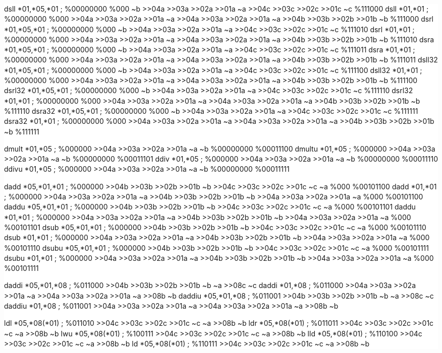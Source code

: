 dsll *01,*05,*01   ; %00000000 %000 ~b >>04a >>03a >>02a >>01a ~a >>04c >>03c >>02c >>01c ~c %111000
dsll *01,*01       ; %00000000 %000 >>04a >>03a >>02a >>01a ~a >>04a >>03a >>02a >>01a ~a >>04b >>03b >>02b >>01b ~b %111000
dsrl *01,*05,*01   ; %00000000 %000 ~b >>04a >>03a >>02a >>01a ~a >>04c >>03c >>02c >>01c ~c %111010
dsrl *01,*01       ; %00000000 %000 >>04a >>03a >>02a >>01a ~a >>04a >>03a >>02a >>01a ~a >>04b >>03b >>02b >>01b ~b %111010
dsra *01,*05,*01   ; %00000000 %000 ~b >>04a >>03a >>02a >>01a ~a >>04c >>03c >>02c >>01c ~c %111011
dsra *01,*01       ; %00000000 %000 >>04a >>03a >>02a >>01a ~a >>04a >>03a >>02a >>01a ~a >>04b >>03b >>02b >>01b ~b %111011
dsll32 *01,*05,*01 ; %00000000 %000 ~b >>04a >>03a >>02a >>01a ~a >>04c >>03c >>02c >>01c ~c %111100
dsll32 *01,*01     ; %00000000 %000 >>04a >>03a >>02a >>01a ~a >>04a >>03a >>02a >>01a ~a >>04b >>03b >>02b >>01b ~b %111100
dsrl32 *01,*05,*01 ; %00000000 %000 ~b >>04a >>03a >>02a >>01a ~a >>04c >>03c >>02c >>01c ~c %111110
dsrl32 *01,*01     ; %00000000 %000 >>04a >>03a >>02a >>01a ~a >>04a >>03a >>02a >>01a ~a >>04b >>03b >>02b >>01b ~b %111110
dsra32 *01,*05,*01 ; %00000000 %000 ~b >>04a >>03a >>02a >>01a ~a >>04c >>03c >>02c >>01c ~c %111111
dsra32 *01,*01     ; %00000000 %000 >>04a >>03a >>02a >>01a ~a >>04a >>03a >>02a >>01a ~a >>04b >>03b >>02b >>01b ~b %111111

dmult *01,*05  ; %000000 >>04a >>03a >>02a >>01a ~a ~b %00000000 %00011100
dmultu *01,*05 ; %000000 >>04a >>03a >>02a >>01a ~a ~b %00000000 %00011101
ddiv *01,*05   ; %000000 >>04a >>03a >>02a >>01a ~a ~b %00000000 %00011110
ddivu *01,*05  ; %000000 >>04a >>03a >>02a >>01a ~a ~b %00000000 %00011111

dadd *05,*01,*01  ; %000000 >>04b >>03b >>02b >>01b ~b >>04c >>03c >>02c >>01c ~c ~a %000 %00101100
dadd *01,*01      ; %000000 >>04a >>03a >>02a >>01a ~a >>04b >>03b >>02b >>01b ~b >>04a >>03a >>02a >>01a ~a %000 %00101100
daddu *05,*01,*01 ; %000000 >>04b >>03b >>02b >>01b ~b >>04c >>03c >>02c >>01c ~c ~a %000 %00101101
daddu *01,*01     ; %000000 >>04a >>03a >>02a >>01a ~a >>04b >>03b >>02b >>01b ~b >>04a >>03a >>02a >>01a ~a %000 %00101101
dsub *05,*01,*01  ; %000000 >>04b >>03b >>02b >>01b ~b >>04c >>03c >>02c >>01c ~c ~a %000 %00101110
dsub *01,*01      ; %000000 >>04a >>03a >>02a >>01a ~a >>04b >>03b >>02b >>01b ~b >>04a >>03a >>02a >>01a ~a %000 %00101110
dsubu *05,*01,*01 ; %000000 >>04b >>03b >>02b >>01b ~b >>04c >>03c >>02c >>01c ~c ~a %000 %00101111
dsubu *01,*01     ; %000000 >>04a >>03a >>02a >>01a ~a >>04b >>03b >>02b >>01b ~b >>04a >>03a >>02a >>01a ~a %000 %00101111

daddi *05,*01,*08  ; %011000 >>04b >>03b >>02b >>01b ~b ~a >>08c ~c
daddi *01,*08      ; %011000 >>04a >>03a >>02a >>01a ~a >>04a >>03a >>02a >>01a ~a >>08b ~b
daddiu *05,*01,*08 ; %011001 >>04b >>03b >>02b >>01b ~b ~a >>08c ~c
daddiu *01,*08     ; %011001 >>04a >>03a >>02a >>01a ~a >>04a >>03a >>02a >>01a ~a >>08b ~b

ldl *05,*08(*01)  ; %011010 >>04c >>03c >>02c >>01c ~c ~a >>08b ~b
ldr *05,*08(*01)  ; %011011 >>04c >>03c >>02c >>01c ~c ~a >>08b ~b
lwu *05,*08(*01)  ; %100111 >>04c >>03c >>02c >>01c ~c ~a >>08b ~b
lld *05,*08(*01)  ; %110100 >>04c >>03c >>02c >>01c ~c ~a >>08b ~b
ld *05,*08(*01)   ; %110111 >>04c >>03c >>02c >>01c ~c ~a >>08b ~b
